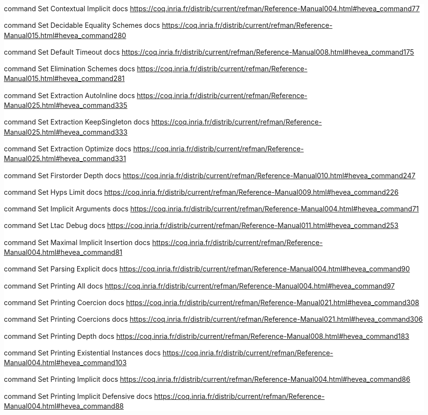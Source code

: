 command Set Contextual Implicit
  docs https://coq.inria.fr/distrib/current/refman/Reference-Manual004.html#hevea_command77

command Set Decidable Equality Schemes
  docs https://coq.inria.fr/distrib/current/refman/Reference-Manual015.html#hevea_command280

command Set Default Timeout
  docs https://coq.inria.fr/distrib/current/refman/Reference-Manual008.html#hevea_command175

command Set Elimination Schemes
  docs https://coq.inria.fr/distrib/current/refman/Reference-Manual015.html#hevea_command281

command Set Extraction AutoInline
  docs https://coq.inria.fr/distrib/current/refman/Reference-Manual025.html#hevea_command335

command Set Extraction KeepSingleton
  docs https://coq.inria.fr/distrib/current/refman/Reference-Manual025.html#hevea_command333

command Set Extraction Optimize
  docs https://coq.inria.fr/distrib/current/refman/Reference-Manual025.html#hevea_command331

command Set Firstorder Depth
  docs https://coq.inria.fr/distrib/current/refman/Reference-Manual010.html#hevea_command247

command Set Hyps Limit
  docs https://coq.inria.fr/distrib/current/refman/Reference-Manual009.html#hevea_command226

command Set Implicit Arguments
  docs https://coq.inria.fr/distrib/current/refman/Reference-Manual004.html#hevea_command71

command Set Ltac Debug
  docs https://coq.inria.fr/distrib/current/refman/Reference-Manual011.html#hevea_command253

command Set Maximal Implicit Insertion
  docs https://coq.inria.fr/distrib/current/refman/Reference-Manual004.html#hevea_command81

command Set Parsing Explicit
  docs https://coq.inria.fr/distrib/current/refman/Reference-Manual004.html#hevea_command90

command Set Printing All
  docs https://coq.inria.fr/distrib/current/refman/Reference-Manual004.html#hevea_command97

command Set Printing Coercion
  docs https://coq.inria.fr/distrib/current/refman/Reference-Manual021.html#hevea_command308

command Set Printing Coercions
  docs https://coq.inria.fr/distrib/current/refman/Reference-Manual021.html#hevea_command306

command Set Printing Depth
  docs https://coq.inria.fr/distrib/current/refman/Reference-Manual008.html#hevea_command183

command Set Printing Existential Instances
  docs https://coq.inria.fr/distrib/current/refman/Reference-Manual004.html#hevea_command103

command Set Printing Implicit
  docs https://coq.inria.fr/distrib/current/refman/Reference-Manual004.html#hevea_command86

command Set Printing Implicit Defensive
  docs https://coq.inria.fr/distrib/current/refman/Reference-Manual004.html#hevea_command88
